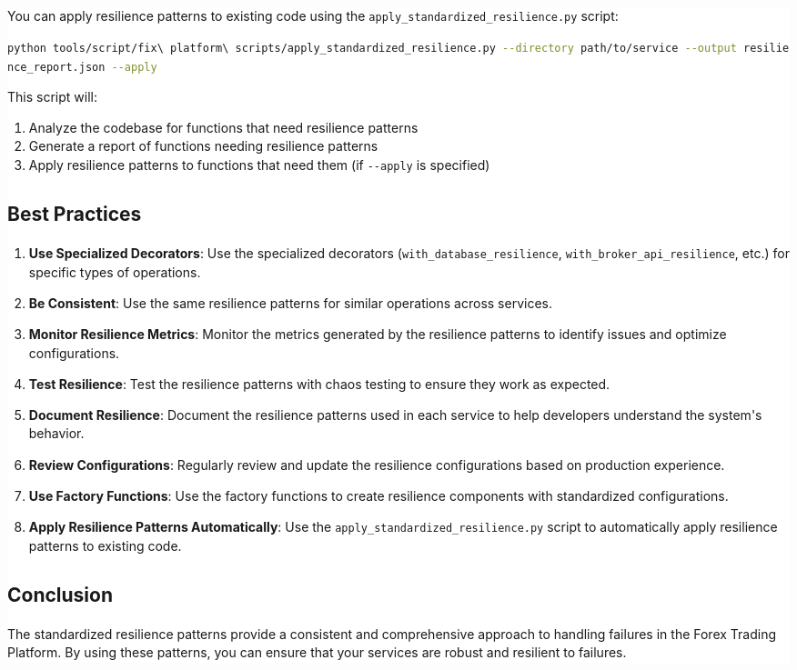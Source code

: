 You can apply resilience patterns to existing code using the `apply_standardized_resilience.py` script:

```bash
python tools/script/fix\ platform\ scripts/apply_standardized_resilience.py --directory path/to/service --output resilience_report.json --apply
```

This script will:
1. Analyze the codebase for functions that need resilience patterns
2. Generate a report of functions needing resilience patterns
3. Apply resilience patterns to functions that need them (if `--apply` is specified)

## Best Practices

1. **Use Specialized Decorators**: Use the specialized decorators (`with_database_resilience`, `with_broker_api_resilience`, etc.) for specific types of operations.

2. **Be Consistent**: Use the same resilience patterns for similar operations across services.

3. **Monitor Resilience Metrics**: Monitor the metrics generated by the resilience patterns to identify issues and optimize configurations.

4. **Test Resilience**: Test the resilience patterns with chaos testing to ensure they work as expected.

5. **Document Resilience**: Document the resilience patterns used in each service to help developers understand the system's behavior.

6. **Review Configurations**: Regularly review and update the resilience configurations based on production experience.

7. **Use Factory Functions**: Use the factory functions to create resilience components with standardized configurations.

8. **Apply Resilience Patterns Automatically**: Use the `apply_standardized_resilience.py` script to automatically apply resilience patterns to existing code.

## Conclusion

The standardized resilience patterns provide a consistent and comprehensive approach to handling failures in the Forex Trading Platform. By using these patterns, you can ensure that your services are robust and resilient to failures.